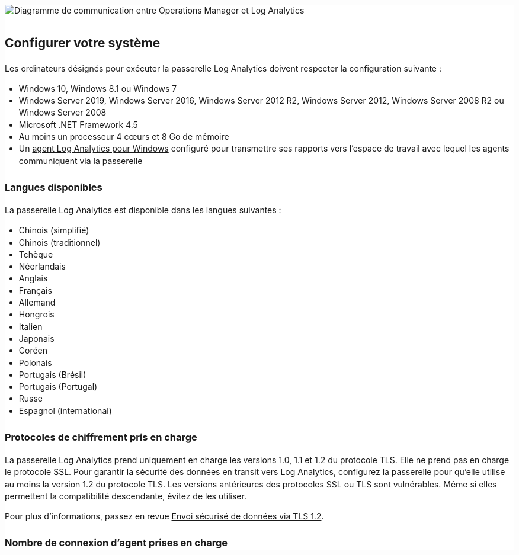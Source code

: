 ![Diagramme de communication entre Operations Manager et Log Analytics](./media/gateway/log-analytics-agent-opsmgrconnect.png)

## <a name="set-up-your-system"></a>Configurer votre système

Les ordinateurs désignés pour exécuter la passerelle Log Analytics doivent respecter la configuration suivante :

* Windows 10, Windows 8.1 ou Windows 7
* Windows Server 2019, Windows Server 2016, Windows Server 2012 R2, Windows Server 2012, Windows Server 2008 R2 ou Windows Server 2008
* Microsoft .NET Framework 4.5
* Au moins un processeur 4 cœurs et 8 Go de mémoire 
* Un [agent Log Analytics pour Windows](agent-windows.md) configuré pour transmettre ses rapports vers l’espace de travail avec lequel les agents communiquent via la passerelle

### <a name="language-availability"></a>Langues disponibles

La passerelle Log Analytics est disponible dans les langues suivantes :

- Chinois (simplifié)
- Chinois (traditionnel)
- Tchèque
- Néerlandais
- Anglais
- Français
- Allemand
- Hongrois
- Italien
- Japonais
- Coréen
- Polonais
- Portugais (Brésil)
- Portugais (Portugal)
- Russe
- Espagnol (international)

### <a name="supported-encryption-protocols"></a>Protocoles de chiffrement pris en charge

La passerelle Log Analytics prend uniquement en charge les versions 1.0, 1.1 et 1.2 du protocole TLS.  Elle ne prend pas en charge le protocole SSL.  Pour garantir la sécurité des données en transit vers Log Analytics, configurez la passerelle pour qu’elle utilise au moins la version 1.2 du protocole TLS. Les versions antérieures des protocoles SSL ou TLS sont vulnérables. Même si elles permettent la compatibilité descendante, évitez de les utiliser.  

Pour plus d’informations, passez en revue [Envoi sécurisé de données via TLS 1.2](./data-security.md#sending-data-securely-using-tls-12). 

### <a name="supported-number-of-agent-connections"></a>Nombre de connexion d’agent prises en charge
